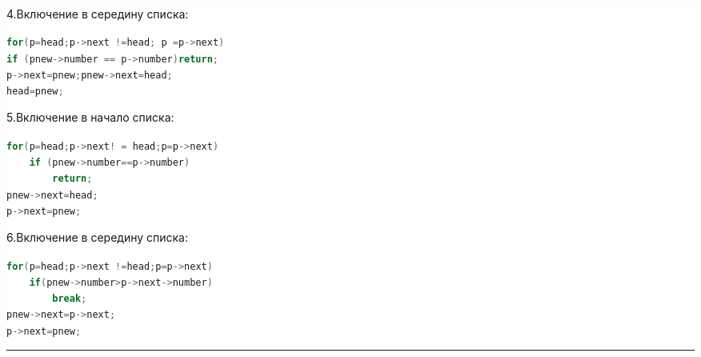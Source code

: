 4.Включение в середину списка:

```cpp
for(p=head;p->next !=head; p =p->next)
if (pnew->number == p->number)return;
p->next=pnew;pnew->next=head;
head=pnew;
```

5.Включение в начало списка:

```cpp
for(p=head;p->next! = head;p=p->next)
    if (pnew->number==p->number)
        return;
pnew->next=head;
p->next=pnew;
```

6.Включение в середину списка:

```cpp
for(p=head;p->next !=head;p=p->next)
    if(pnew->number>p->next->number)
        break;
pnew->next=p->next;
p->next=pnew;
```

---
